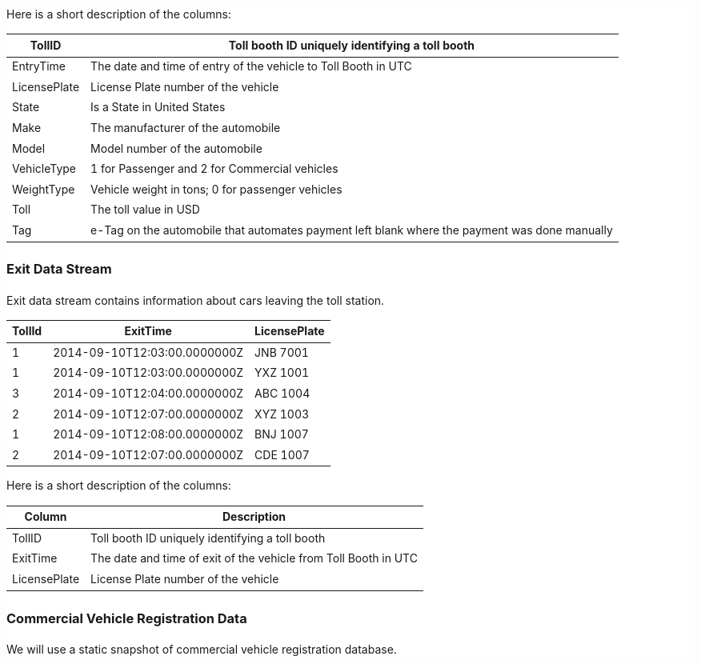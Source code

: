Here is a short description of the columns:
  
  
| TollID       | Toll booth ID uniquely identifying a toll booth                |
|--------------|----------------------------------------------------------------|
| EntryTime    | The date and time of entry of the vehicle to Toll Booth in UTC |
| LicensePlate | License Plate number of the vehicle                            |
| State        | Is a State in United States                                    |
| Make         | The manufacturer of the automobile                             |
| Model        | Model number of the automobile                                 |
| VehicleType  | 1 for Passenger and 2 for Commercial vehicles                  |
| WeightType   | Vehicle weight in tons; 0 for passenger vehicles               |
| Toll         | The toll value in USD                                          |
| Tag          | e-Tag on the automobile that automates payment  left blank where the payment was done manually |


### Exit Data Stream

Exit data stream contains information about cars leaving the toll station.
  
  
| **TollId** | **ExitTime**                 | **LicensePlate** |
|------------|------------------------------|------------------|
| 1          | 2014-09-10T12:03:00.0000000Z | JNB 7001         |
| 1          | 2014-09-10T12:03:00.0000000Z | YXZ 1001         |
| 3          | 2014-09-10T12:04:00.0000000Z | ABC 1004         |
| 2          | 2014-09-10T12:07:00.0000000Z | XYZ 1003         |
| 1          | 2014-09-10T12:08:00.0000000Z | BNJ 1007         |
| 2          | 2014-09-10T12:07:00.0000000Z | CDE 1007         |

Here is a short description of the columns:
  
  
| Column | Description |
|--------------|-----------------------------------------------------------------|
| TollID       | Toll booth ID uniquely identifying a toll booth                 |
| ExitTime     | The date and time of exit of the vehicle from Toll Booth in UTC |
| LicensePlate | License Plate number of the vehicle                             |

### Commercial Vehicle Registration Data

We will use a static snapshot of commercial vehicle registration database.
  